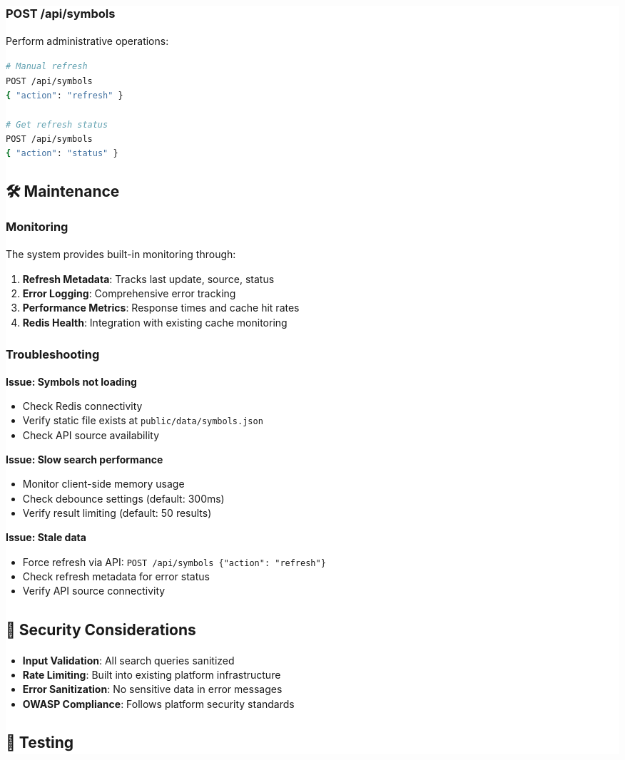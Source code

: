 ### POST /api/symbols

Perform administrative operations:

```bash
# Manual refresh
POST /api/symbols
{ "action": "refresh" }

# Get refresh status
POST /api/symbols
{ "action": "status" }
```

## 🛠️ Maintenance

### Monitoring

The system provides built-in monitoring through:

1. **Refresh Metadata**: Tracks last update, source, status
2. **Error Logging**: Comprehensive error tracking
3. **Performance Metrics**: Response times and cache hit rates
4. **Redis Health**: Integration with existing cache monitoring

### Troubleshooting

**Issue: Symbols not loading**

- Check Redis connectivity
- Verify static file exists at `public/data/symbols.json`
- Check API source availability

**Issue: Slow search performance**

- Monitor client-side memory usage
- Check debounce settings (default: 300ms)
- Verify result limiting (default: 50 results)

**Issue: Stale data**

- Force refresh via API: `POST /api/symbols {"action": "refresh"}`
- Check refresh metadata for error status
- Verify API source connectivity

## 🔐 Security Considerations

- **Input Validation**: All search queries sanitized
- **Rate Limiting**: Built into existing platform infrastructure
- **Error Sanitization**: No sensitive data in error messages
- **OWASP Compliance**: Follows platform security standards

## 🚦 Testing
